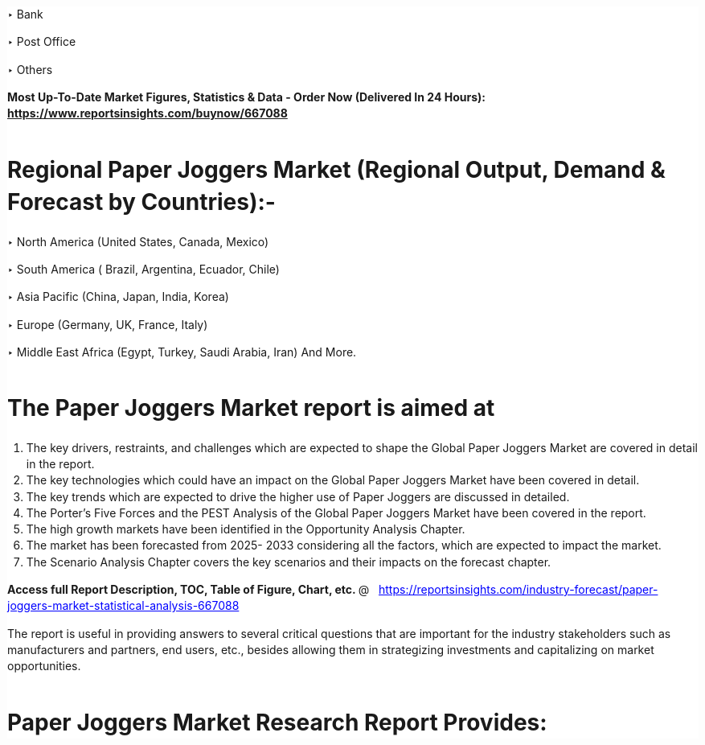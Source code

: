 ‣ Bank

‣ Post Office

‣ Others

<strong>Most Up-To-Date Market Figures, Statistics & Data - Order Now (Delivered In 24 Hours): <a href=https://www.reportsinsights.com/buynow/667088>https://www.reportsinsights.com/buynow/667088</a></strong>

# <strong>Regional Paper Joggers Market (Regional Output, Demand &amp; Forecast by Countries):-</strong>

‣ North America (United States, Canada, Mexico)

‣ South America ( Brazil, Argentina, Ecuador, Chile)

‣ Asia Pacific (China, Japan, India, Korea)

‣ Europe (Germany, UK, France, Italy)

‣ Middle East Africa (Egypt, Turkey, Saudi Arabia, Iran) And More.

# <strong>The Paper Joggers Market report is aimed at</strong>
<ol>
  <li>The key drivers, restraints, and challenges which are expected to shape the Global Paper Joggers Market are covered in detail in the report.</li>
  <li>The key technologies which could have an impact on the Global Paper Joggers Market have been covered in detail.</li>
  <li>The key trends which are expected to drive the higher use of Paper Joggers are discussed in detailed.</li>
  <li>The Porter’s Five Forces and the PEST Analysis of the Global Paper Joggers Market have been covered in the report.</li>
  <li>The high growth markets have been identified in the Opportunity Analysis Chapter.</li>
  <li>The market has been forecasted from 2025- 2033 considering all the factors, which are expected to impact the market.</li>
  <li>The Scenario Analysis Chapter covers the key scenarios and their impacts on the forecast chapter.</li>
</ol>
<strong>Access full Report Description, TOC, Table of Figure, Chart, etc. </strong>@   <a href=https://reportsinsights.com/industry-forecast/paper-joggers-market-statistical-analysis-667088 style=color:#0000ff;>https://reportsinsights.com/industry-forecast/paper-joggers-market-statistical-analysis-667088</a>

The report is useful in providing answers to several critical questions that are important for the industry stakeholders such as manufacturers and partners, end users, etc., besides allowing them in strategizing investments and capitalizing on market opportunities.

# <strong>Paper Joggers Market Research Report Provides:</strong>
